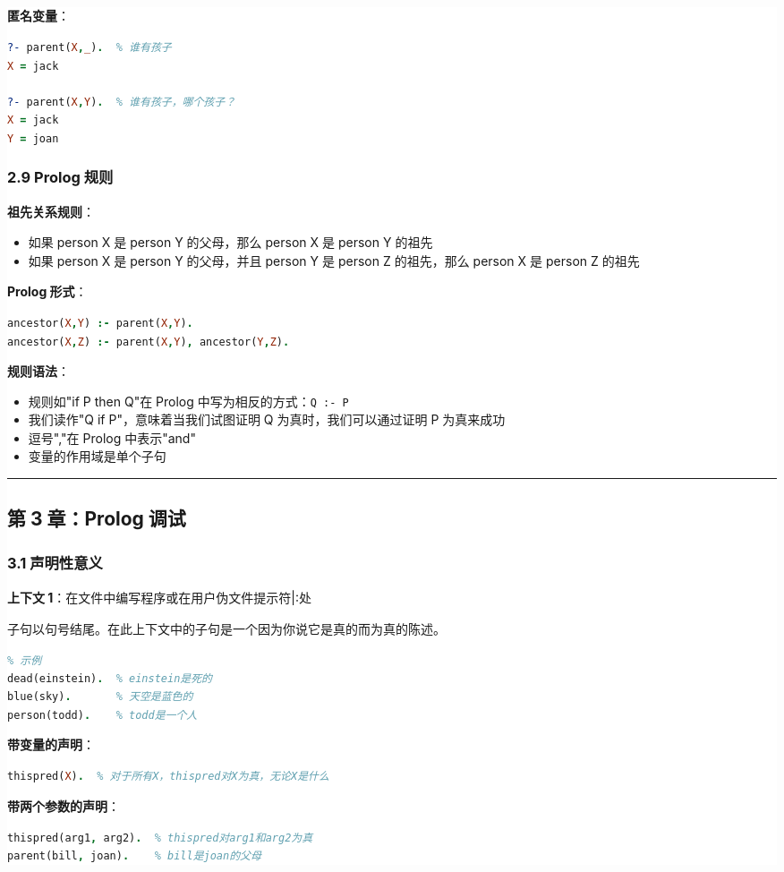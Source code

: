 **匿名变量**：

```prolog
?- parent(X,_).  % 谁有孩子
X = jack

?- parent(X,Y).  % 谁有孩子，哪个孩子？
X = jack
Y = joan
```

### 2.9 Prolog 规则

**祖先关系规则**：

- 如果 person X 是 person Y 的父母，那么 person X 是 person Y 的祖先
- 如果 person X 是 person Y 的父母，并且 person Y 是 person Z 的祖先，那么 person X 是 person Z 的祖先

**Prolog 形式**：

```prolog
ancestor(X,Y) :- parent(X,Y).
ancestor(X,Z) :- parent(X,Y), ancestor(Y,Z).
```

**规则语法**：

- 规则如"if P then Q"在 Prolog 中写为相反的方式：`Q :- P`
- 我们读作"Q if P"，意味着当我们试图证明 Q 为真时，我们可以通过证明 P 为真来成功
- 逗号","在 Prolog 中表示"and"
- 变量的作用域是单个子句

---

## 第 3 章：Prolog 调试

### 3.1 声明性意义

**上下文 1**：在文件中编写程序或在用户伪文件提示符|:处

子句以句号结尾。在此上下文中的子句是一个因为你说它是真的而为真的陈述。

```prolog
% 示例
dead(einstein).  % einstein是死的
blue(sky).       % 天空是蓝色的
person(todd).    % todd是一个人
```

**带变量的声明**：

```prolog
thispred(X).  % 对于所有X，thispred对X为真，无论X是什么
```

**带两个参数的声明**：

```prolog
thispred(arg1, arg2).  % thispred对arg1和arg2为真
parent(bill, joan).    % bill是joan的父母
```
